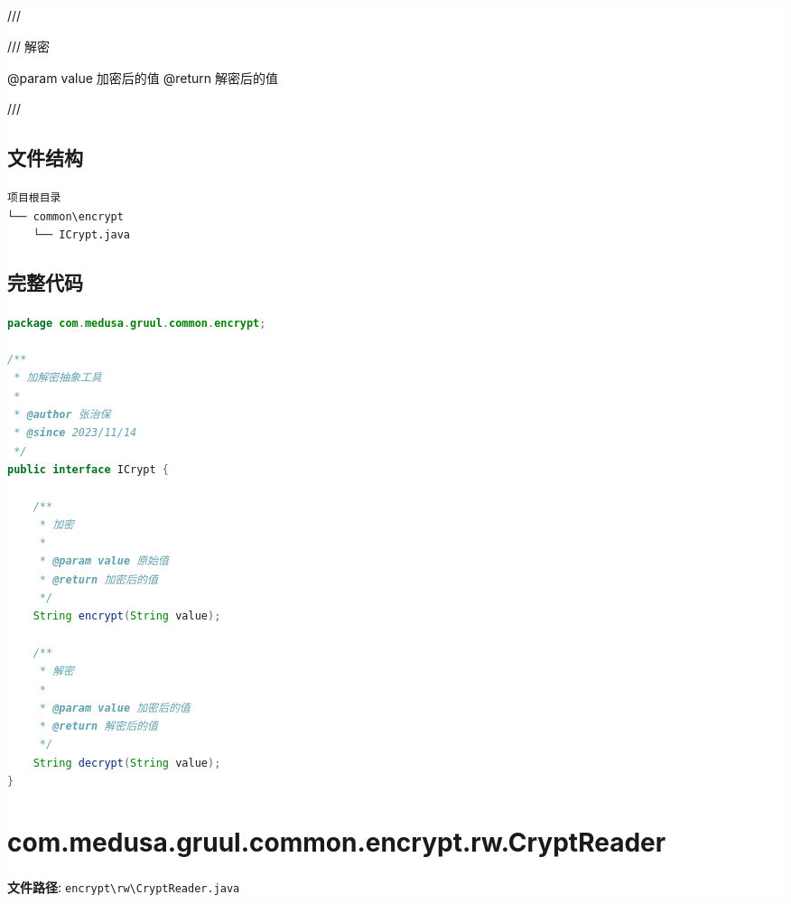 ///

///
解密

@param value 加密后的值
@return 解密后的值
     
///


## 文件结构
```
项目根目录
└── common\encrypt
    └── ICrypt.java
```

## 完整代码
```java
package com.medusa.gruul.common.encrypt;

/**
 * 加解密抽象工具
 *
 * @author 张治保
 * @since 2023/11/14
 */
public interface ICrypt {

    /**
     * 加密
     *
     * @param value 原始值
     * @return 加密后的值
     */
    String encrypt(String value);

    /**
     * 解密
     *
     * @param value 加密后的值
     * @return 解密后的值
     */
    String decrypt(String value);
}

```

# com.medusa.gruul.common.encrypt.rw.CryptReader

**文件路径**: `encrypt\rw\CryptReader.java`
